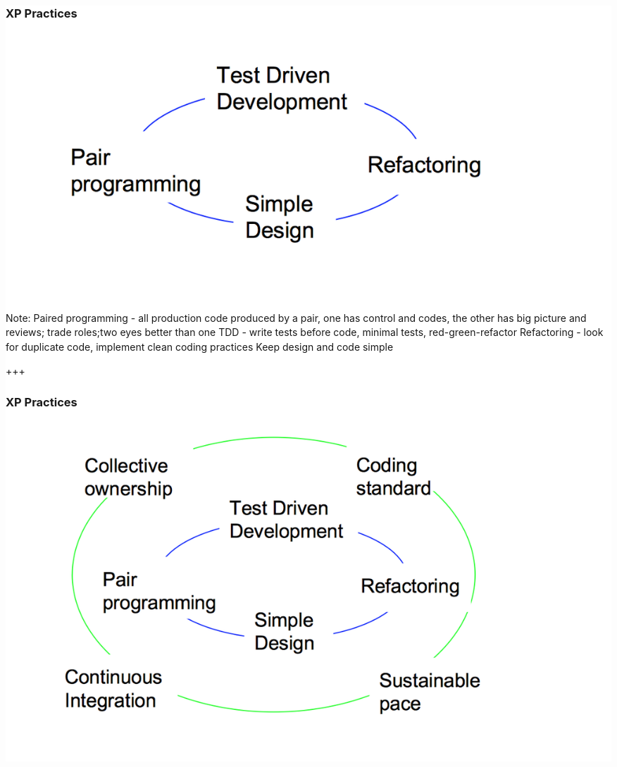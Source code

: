 
### XP Practices

<img src="./pics/practices1.png" alt="github"/>

Note:
Paired programming - all production code produced by a pair, one has control and codes, the other has big picture and reviews; trade roles;two eyes better than one
TDD - write tests before code, minimal tests, red-green-refactor
Refactoring - look for duplicate code, implement clean coding practices
Keep design and code simple

+++

### XP Practices

<img src="./pics/practices2.png" alt="github"/>
